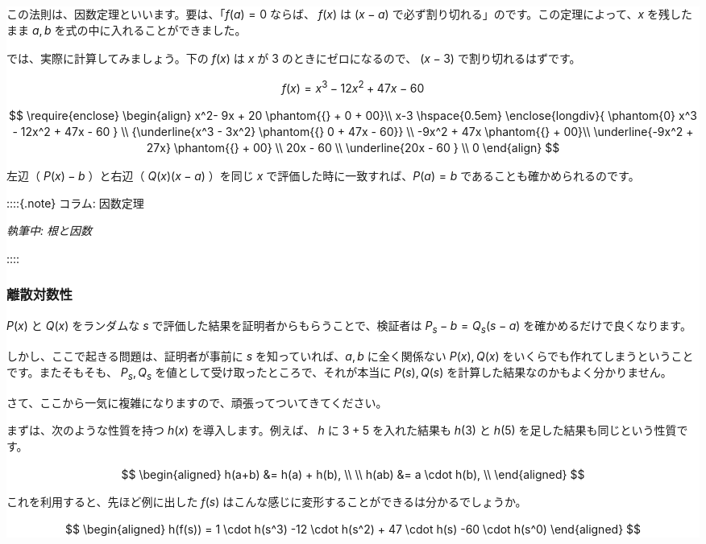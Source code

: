 この法則は、因数定理といいます。要は、「$f(a) = 0$ ならば、 $f(x)$ は $(x-a)$ で必ず割り切れる」のです。この定理によって、$x$ を残したまま $a,b$ を式の中に入れることができました。

では、実際に計算してみましょう。下の $f(x)$ は $x$ が $3$ のときにゼロになるので、 $(x-3)$ で割り切れるはずです。

$$
f(x) = x^3 - 12x^2 + 47x - 60
$$


$$
\require{enclose}
\begin{align}
	x^2- 9x + 20 \phantom{{} + 0 + 00}\\
	x-3 \hspace{0.5em} \enclose{longdiv}{ \phantom{0} x^3 - 12x^2 + 47x - 60 } \\
	{\underline{x^3 - 3x^2} \phantom{{} 0 + 47x - 60}} \\
  -9x^2   +   47x \phantom{{} + 00}\\
  \underline{-9x^2   +   27x} \phantom{{} + 00} \\
  20x   -   60 \\
	\underline{20x   -   60 } \\
	0
\end{align}
$$

左辺（ $P(x) - b$ ）と右辺（ $Q(x)(x-a)$ ）を同じ $x$ で評価した時に一致すれば、$P(a) = b$ であることも確かめられるのです。


::::{.note}
コラム: 因数定理

*執筆中: 根と因数*

::::


### 離散対数性

$P(x)$ と $Q(x)$ をランダムな $s$ で評価した結果を証明者からもらうことで、検証者は $P_s - b = Q_s(s-a)$ を確かめるだけで良くなります。

しかし、ここで起きる問題は、証明者が事前に $s$ を知っていれば、$a,b$ に全く関係ない $P(x), Q(x)$ をいくらでも作れてしまうということです。またそもそも、 $P_s,Q_s$ を値として受け取ったところで、それが本当に $P(s), Q(s)$ を計算した結果なのかもよく分かりません。

さて、ここから一気に複雑になりますので、頑張ってついてきてください。

まずは、次のような性質を持つ $h(x)$ を導入します。例えば、 $h$ に $3+5$ を入れた結果も $h(3)$ と $h(5)$ を足した結果も同じという性質です。

$$
\begin{aligned}
h(a+b) &= h(a) + h(b), \\
\\
h(ab) &= a \cdot h(b), \\
\end{aligned}
$$

これを利用すると、先ほど例に出した $f(s)$ はこんな感じに変形することができるは分かるでしょうか。

$$
\begin{aligned}
h(f(s)) = 1 \cdot h(s^3) -12 \cdot h(s^2) + 47 \cdot h(s) -60 \cdot h(s^0)
\end{aligned}
$$
